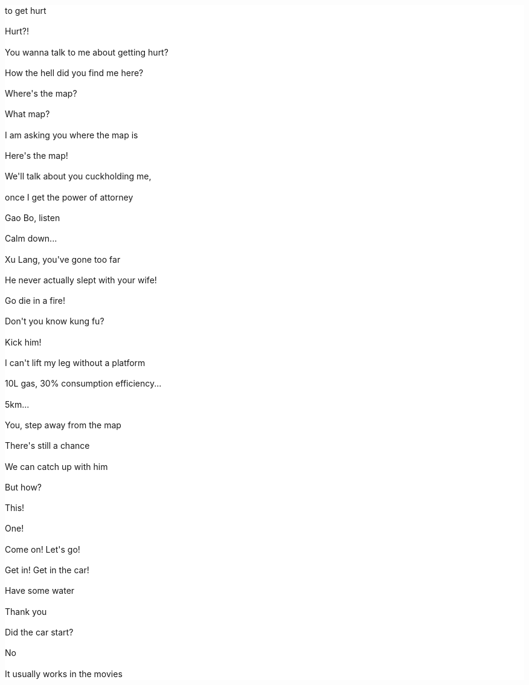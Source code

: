 to get hurt

Hurt?!

You wanna talk to me about getting hurt?

How the hell did you find me here?

Where's the map?

What map?

I am asking you where the map is

Here's the map!

We'll talk about you cuckholding me,

once I get the power of attorney

Gao Bo, listen

Calm down...

Xu Lang, you've gone too far

He never actually slept with your wife!

Go die in a fire!

Don't you know kung fu?

Kick him!

I can't lift my leg without a platform

10L gas, 30% consumption efficiency...

5km...

You, step away from the map

There's still a chance

We can catch up with him

But how?

This!

One!

Come on! Let's go!

Get in! Get in the car!

Have some water

Thank you

Did the car start?

No

It usually works in the movies
